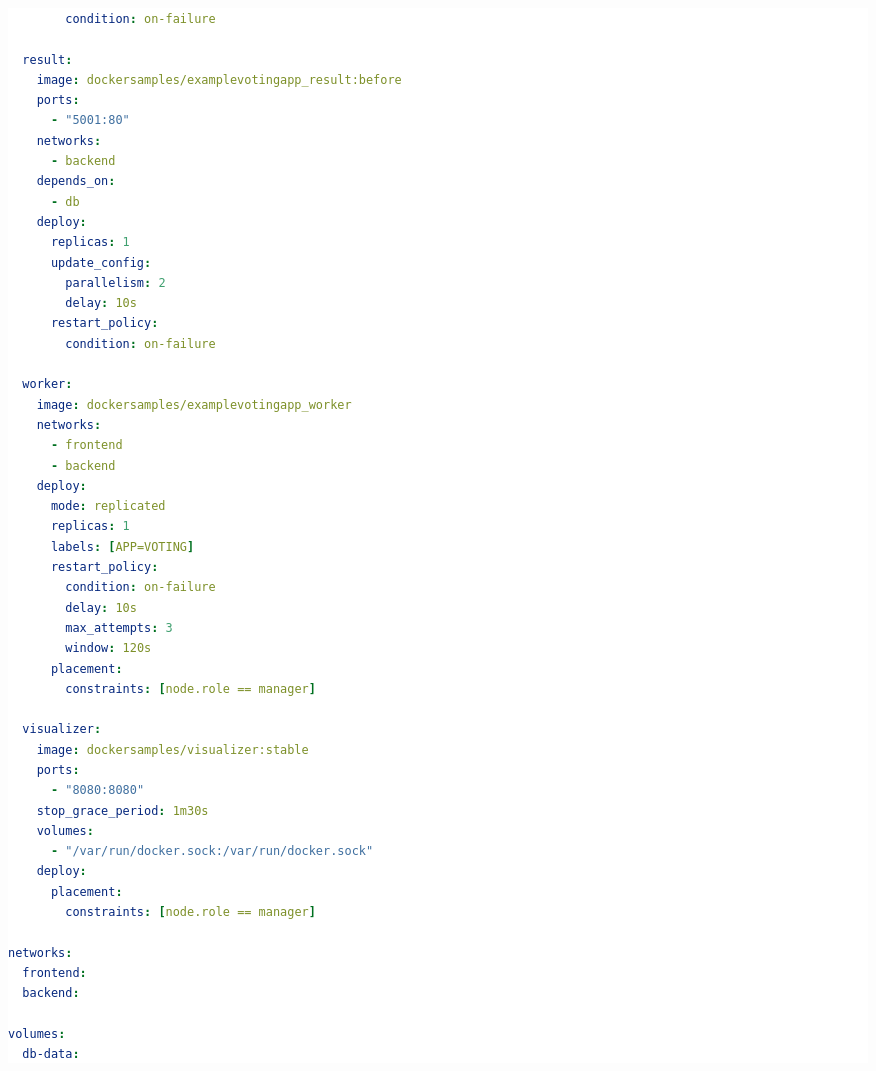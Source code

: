 ```yaml
        condition: on-failure

  result:
    image: dockersamples/examplevotingapp_result:before
    ports:
      - "5001:80"
    networks:
      - backend
    depends_on:
      - db
    deploy:
      replicas: 1
      update_config:
        parallelism: 2
        delay: 10s
      restart_policy:
        condition: on-failure

  worker:
    image: dockersamples/examplevotingapp_worker
    networks:
      - frontend
      - backend
    deploy:
      mode: replicated
      replicas: 1
      labels: [APP=VOTING]
      restart_policy:
        condition: on-failure
        delay: 10s
        max_attempts: 3
        window: 120s
      placement:
        constraints: [node.role == manager]

  visualizer:
    image: dockersamples/visualizer:stable
    ports:
      - "8080:8080"
    stop_grace_period: 1m30s
    volumes:
      - "/var/run/docker.sock:/var/run/docker.sock"
    deploy:
      placement:
        constraints: [node.role == manager]

networks:
  frontend:
  backend:

volumes:
  db-data:
```
